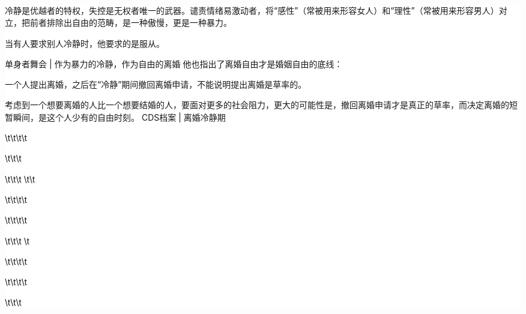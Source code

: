 冷静是优越者的特权，失控是无权者唯一的武器。谴责情绪易激动者，将“感性”（常被用来形容女人）和“理性”（常被用来形容男人）对立，把前者排除出自由的范畴，是一种傲慢，更是一种暴力。

当有人要求别人冷静时，他要求的是服从。

单身者舞会 | 作为暴力的冷静，作为自由的离婚 他也指出了离婚自由才是婚姻自由的底线：

一个人提出离婚，之后在“冷静”期间撤回离婚申请，不能说明提出离婚是草率的。

考虑到一个想要离婚的人比一个想要结婚的人，要面对更多的社会阻力，更大的可能性是，撤回离婚申请才是真正的草率，而决定离婚的短暂瞬间，是这个人少有的自由时刻。  CDS档案 | 离婚冷静期

\t\t\t\t

\t\t\t 

\t\t\t \t\t

\t\t\t\t

\t\t\t\t

\t\t\t \t

\t\t\t\t

\t\t\t\t

\t\t\t 


